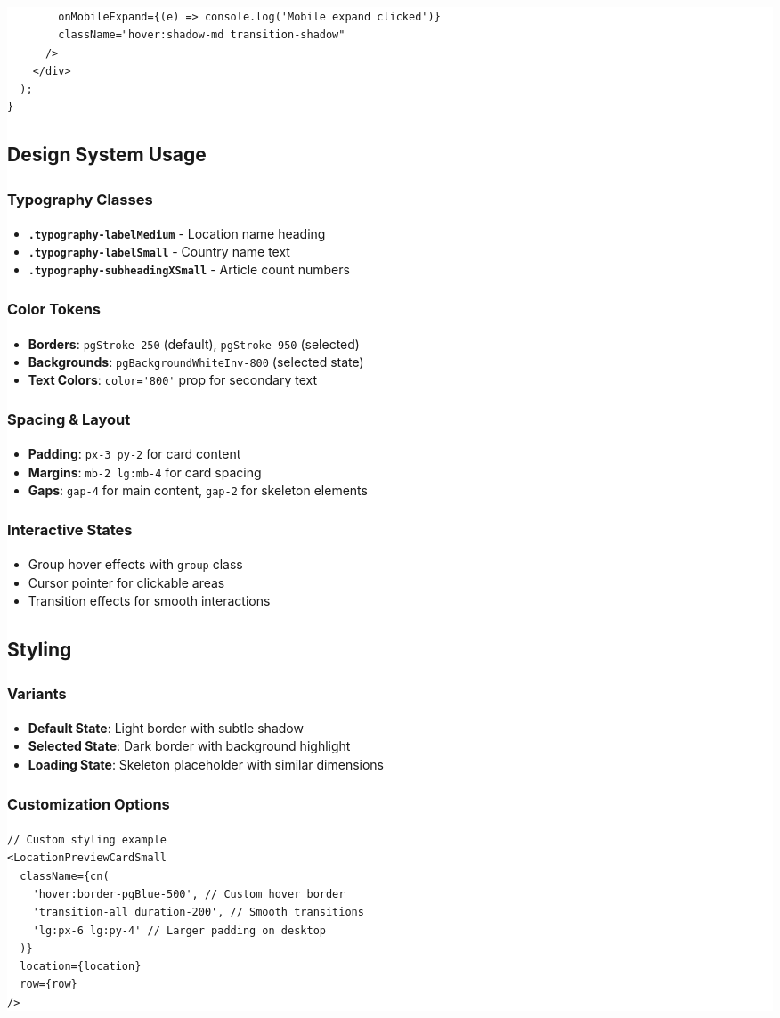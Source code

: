 ```tsx
        onMobileExpand={(e) => console.log('Mobile expand clicked')}
        className="hover:shadow-md transition-shadow"
      />
    </div>
  );
}
```

## Design System Usage

### Typography Classes
- **`.typography-labelMedium`** - Location name heading
- **`.typography-labelSmall`** - Country name text
- **`.typography-subheadingXSmall`** - Article count numbers

### Color Tokens
- **Borders**: `pgStroke-250` (default), `pgStroke-950` (selected)
- **Backgrounds**: `pgBackgroundWhiteInv-800` (selected state)
- **Text Colors**: `color='800'` prop for secondary text

### Spacing & Layout
- **Padding**: `px-3 py-2` for card content
- **Margins**: `mb-2 lg:mb-4` for card spacing
- **Gaps**: `gap-4` for main content, `gap-2` for skeleton elements

### Interactive States
- Group hover effects with `group` class
- Cursor pointer for clickable areas
- Transition effects for smooth interactions

## Styling

### Variants
- **Default State**: Light border with subtle shadow
- **Selected State**: Dark border with background highlight
- **Loading State**: Skeleton placeholder with similar dimensions

### Customization Options
```tsx
// Custom styling example
<LocationPreviewCardSmall
  className={cn(
    'hover:border-pgBlue-500', // Custom hover border
    'transition-all duration-200', // Smooth transitions
    'lg:px-6 lg:py-4' // Larger padding on desktop
  )}
  location={location}
  row={row}
/>
```
